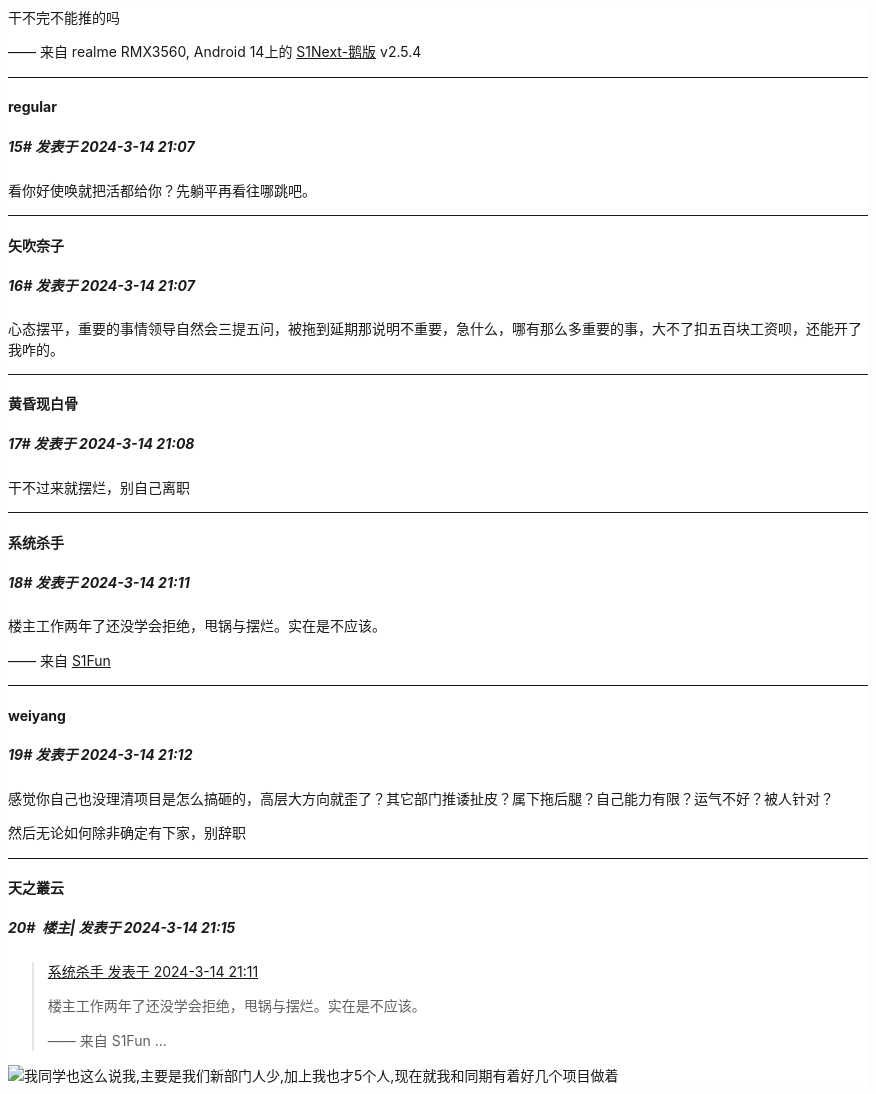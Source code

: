 干不完不能推的吗

—— 来自 realme RMX3560, Android 14上的 [S1Next-鹅版](https://github.com/ykrank/S1-Next/releases) v2.5.4

*****

####  regular  
##### 15#       发表于 2024-3-14 21:07

看你好使唤就把活都给你？先躺平再看往哪跳吧。

*****

####  矢吹奈子  
##### 16#       发表于 2024-3-14 21:07

心态摆平，重要的事情领导自然会三提五问，被拖到延期那说明不重要，急什么，哪有那么多重要的事，大不了扣五百块工资呗，还能开了我咋的。

*****

####  黄昏现白骨  
##### 17#       发表于 2024-3-14 21:08

干不过来就摆烂，别自己离职

*****

####  系统杀手  
##### 18#       发表于 2024-3-14 21:11

楼主工作两年了还没学会拒绝，甩锅与摆烂。实在是不应该。

—— 来自 [S1Fun](https://s1fun.koalcat.com)

*****

####  weiyang  
##### 19#       发表于 2024-3-14 21:12

感觉你自己也没理清项目是怎么搞砸的，高层大方向就歪了？其它部门推诿扯皮？属下拖后腿？自己能力有限？运气不好？被人针对？

然后无论如何除非确定有下家，别辞职

*****

####  天之叢云  
##### 20#         楼主| 发表于 2024-3-14 21:15

<blockquote><a href="httphttps://bbs.saraba1st.com/2b/forum.php?mod=redirect&amp;goto=findpost&amp;pid=64255703&amp;ptid=2175557" target="_blank">系统杀手 发表于 2024-3-14 21:11</a>

楼主工作两年了还没学会拒绝，甩锅与摆烂。实在是不应该。

—— 来自 S1Fun ...</blockquote>
<img src="https://static.saraba1st.com/image/smiley/face2017/001.png" referrerpolicy="no-referrer">我同学也这么说我,主要是我们新部门人少,加上我也才5个人,现在就我和同期有着好几个项目做着
